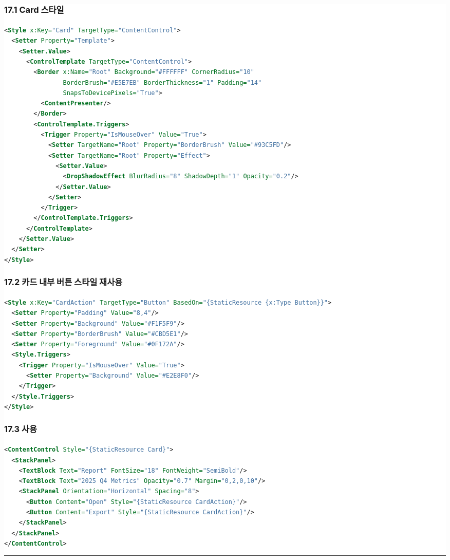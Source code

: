 ### 17.1 Card 스타일
```xml
<Style x:Key="Card" TargetType="ContentControl">
  <Setter Property="Template">
    <Setter.Value>
      <ControlTemplate TargetType="ContentControl">
        <Border x:Name="Root" Background="#FFFFFF" CornerRadius="10"
                BorderBrush="#E5E7EB" BorderThickness="1" Padding="14"
                SnapsToDevicePixels="True">
          <ContentPresenter/>
        </Border>
        <ControlTemplate.Triggers>
          <Trigger Property="IsMouseOver" Value="True">
            <Setter TargetName="Root" Property="BorderBrush" Value="#93C5FD"/>
            <Setter TargetName="Root" Property="Effect">
              <Setter.Value>
                <DropShadowEffect BlurRadius="8" ShadowDepth="1" Opacity="0.2"/>
              </Setter.Value>
            </Setter>
          </Trigger>
        </ControlTemplate.Triggers>
      </ControlTemplate>
    </Setter.Value>
  </Setter>
</Style>
```

### 17.2 카드 내부 버튼 스타일 재사용
```xml
<Style x:Key="CardAction" TargetType="Button" BasedOn="{StaticResource {x:Type Button}}">
  <Setter Property="Padding" Value="8,4"/>
  <Setter Property="Background" Value="#F1F5F9"/>
  <Setter Property="BorderBrush" Value="#CBD5E1"/>
  <Setter Property="Foreground" Value="#0F172A"/>
  <Style.Triggers>
    <Trigger Property="IsMouseOver" Value="True">
      <Setter Property="Background" Value="#E2E8F0"/>
    </Trigger>
  </Style.Triggers>
</Style>
```

### 17.3 사용
```xml
<ContentControl Style="{StaticResource Card}">
  <StackPanel>
    <TextBlock Text="Report" FontSize="18" FontWeight="SemiBold"/>
    <TextBlock Text="2025 Q4 Metrics" Opacity="0.7" Margin="0,2,0,10"/>
    <StackPanel Orientation="Horizontal" Spacing="8">
      <Button Content="Open" Style="{StaticResource CardAction}"/>
      <Button Content="Export" Style="{StaticResource CardAction}"/>
    </StackPanel>
  </StackPanel>
</ContentControl>
```

---